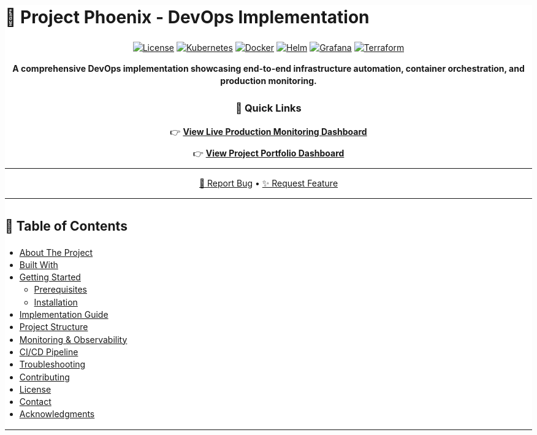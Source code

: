 # 🚀 Project Phoenix - DevOps Implementation

<div align="center">

[![License](https://img.shields.io/badge/License-MIT-blue.svg)](LICENSE)
[![Kubernetes](https://img.shields.io/badge/Kubernetes-326CE5?logo=kubernetes&logoColor=white)](https://kubernetes.io/)
[![Docker](https://img.shields.io/badge/Docker-2496ED?logo=docker&logoColor=white)](https://www.docker.com/)
[![Helm](https://img.shields.io/badge/Helm-0F1689?logo=helm&logoColor=white)](https://helm.sh/)
[![Grafana](https://img.shields.io/badge/Grafana-F46800?logo=grafana&logoColor=white)](https://grafana.com/)
[![Terraform](https://img.shields.io/badge/Terraform-7B42BC?logo=terraform&logoColor=white)](https://www.terraform.io/)

**A comprehensive DevOps implementation showcasing end-to-end infrastructure automation, container orchestration, and production monitoring.**

### 🎯 Quick Links

👉 **[View Live Production Monitoring Dashboard](https://ameralmohammad.grafana.net/public-dashboards/1af1bae929824d0690d3ff4abf016a7a)**

👉 **[View Project Portfolio Dashboard](https://htmlpreview.github.io/?https://github.com/AJ-Almohammad/DevOps-Project/blob/main/portfolio-dashboard.html)**

---

[🐛 Report Bug](https://github.com/AJ-Almohammad/project-phoenix-devops/issues) • [✨ Request Feature](https://github.com/AJ-Almohammad/project-phoenix-devops/issues)

</div>

---

## 📑 Table of Contents

- [About The Project](#about-the-project)
- [Built With](#built-with)
- [Getting Started](#getting-started)
  - [Prerequisites](#prerequisites)
  - [Installation](#installation)
- [Implementation Guide](#implementation-guide)
- [Project Structure](#project-structure)
- [Monitoring & Observability](#monitoring--observability)
- [CI/CD Pipeline](#cicd-pipeline)
- [Troubleshooting](#troubleshooting)
- [Contributing](#contributing)
- [License](#license)
- [Contact](#contact)
- [Acknowledgments](#acknowledgments)

---
